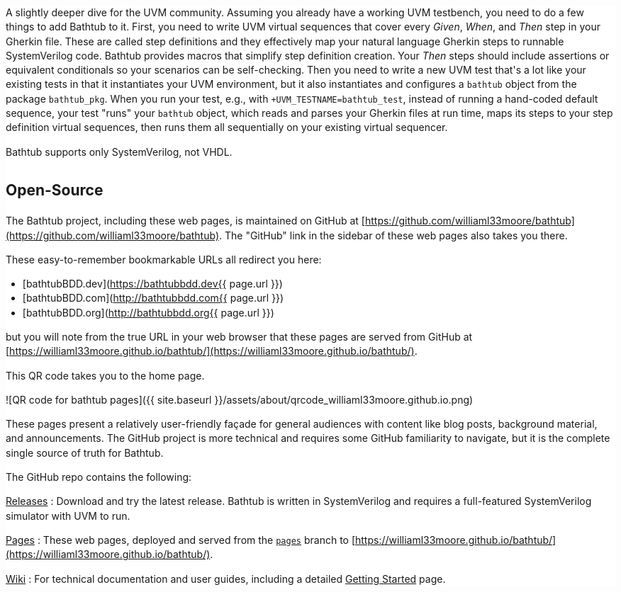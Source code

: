 A slightly deeper dive for the UVM community.
Assuming you already have a working UVM testbench, you need to do a few things to add Bathtub to it.
First, you need to write UVM virtual sequences that cover every _Given_, _When_, and _Then_ step in your Gherkin file.
These are called step definitions and they effectively map your natural language Gherkin steps to runnable SystemVerilog code.
Bathtub provides macros that simplify step definition creation.
Your _Then_ steps should include assertions or equivalent conditionals so your scenarios can be self-checking.
Then you need to write a new UVM test that's a lot like your existing tests in that it instantiates your UVM environment, but it also instantiates and configures a `bathtub` object from the package `bathtub_pkg`.
When you run your test, e.g., with `+UVM_TESTNAME=bathtub_test`, instead of running a hand-coded default sequence, your test "runs" your `bathtub` object, which reads and parses your Gherkin files at run time, maps its steps to your step definition virtual sequences, then runs them all sequentially on your existing virtual sequencer.

Bathtub supports only SystemVerilog, not VHDL. 

## Open-Source
The Bathtub project, including these web pages, is maintained on GitHub at [https://github.com/williaml33moore/bathtub](https://github.com/williaml33moore/bathtub). The "GitHub" link in the sidebar of these web pages also takes you there.

These easy-to-remember bookmarkable URLs all redirect you here:
* [bathtubBDD.dev](https://bathtubbdd.dev{{ page.url }})
* [bathtubBDD.com](http://bathtubbdd.com{{ page.url }})
* [bathtubBDD.org](http://bathtubbdd.org{{ page.url }})

but you will note from the true URL in your web browser that these pages are served from GitHub at [https://williaml33moore.github.io/bathtub/](https://williaml33moore.github.io/bathtub/).

This QR code takes you to the home page.

![QR code for bathtub pages]({{ site.baseurl }}/assets/about/qrcode_williaml33moore.github.io.png)

These pages present a relatively user-friendly façade for general audiences with content like blog posts, background material, and announcements. The GitHub project is more technical and requires some GitHub familiarity to navigate, but it is the complete single source of truth for Bathtub.

The GitHub repo contains the following:

[Releases](https://github.com/williaml33moore/bathtub/releases)
: Download and try the latest release.
Bathtub is written in SystemVerilog and requires a full-featured SystemVerilog simulator with UVM to run.

[Pages](https://williaml33moore.github.io/bathtub/)
: These web pages, deployed and served from the [`pages`](https://github.com/williaml33moore/bathtub/tree/pages) branch to [https://williaml33moore.github.io/bathtub/](https://williaml33moore.github.io/bathtub/).

[Wiki](https://github.com/williaml33moore/bathtub/wiki)
: For technical documentation and user guides, including a detailed [Getting Started](https://github.com/williaml33moore/bathtub/wiki/Getting-Started) page.
